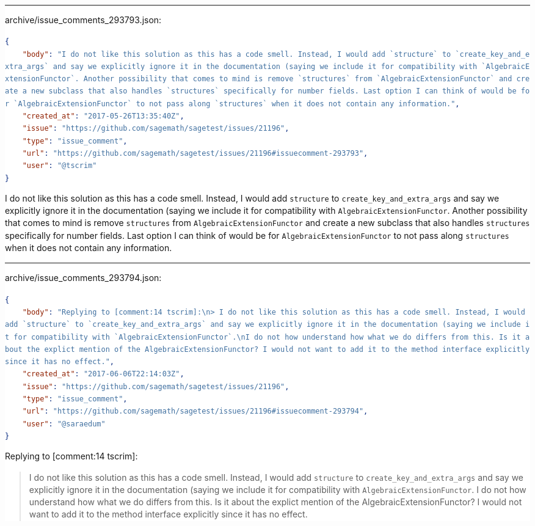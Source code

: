 
---

archive/issue_comments_293793.json:
```json
{
    "body": "I do not like this solution as this has a code smell. Instead, I would add `structure` to `create_key_and_extra_args` and say we explicitly ignore it in the documentation (saying we include it for compatibility with `AlgebraicExtensionFunctor`. Another possibility that comes to mind is remove `structures` from `AlgebraicExtensionFunctor` and create a new subclass that also handles `structures` specifically for number fields. Last option I can think of would be for `AlgebraicExtensionFunctor` to not pass along `structures` when it does not contain any information.",
    "created_at": "2017-05-26T13:35:40Z",
    "issue": "https://github.com/sagemath/sagetest/issues/21196",
    "type": "issue_comment",
    "url": "https://github.com/sagemath/sagetest/issues/21196#issuecomment-293793",
    "user": "@tscrim"
}
```

I do not like this solution as this has a code smell. Instead, I would add `structure` to `create_key_and_extra_args` and say we explicitly ignore it in the documentation (saying we include it for compatibility with `AlgebraicExtensionFunctor`. Another possibility that comes to mind is remove `structures` from `AlgebraicExtensionFunctor` and create a new subclass that also handles `structures` specifically for number fields. Last option I can think of would be for `AlgebraicExtensionFunctor` to not pass along `structures` when it does not contain any information.



---

archive/issue_comments_293794.json:
```json
{
    "body": "Replying to [comment:14 tscrim]:\n> I do not like this solution as this has a code smell. Instead, I would add `structure` to `create_key_and_extra_args` and say we explicitly ignore it in the documentation (saying we include it for compatibility with `AlgebraicExtensionFunctor`.\nI do not how understand how what we do differs from this. Is it about the explict mention of the AlgebraicExtensionFunctor? I would not want to add it to the method interface explicitly since it has no effect.",
    "created_at": "2017-06-06T22:14:03Z",
    "issue": "https://github.com/sagemath/sagetest/issues/21196",
    "type": "issue_comment",
    "url": "https://github.com/sagemath/sagetest/issues/21196#issuecomment-293794",
    "user": "@saraedum"
}
```

Replying to [comment:14 tscrim]:
> I do not like this solution as this has a code smell. Instead, I would add `structure` to `create_key_and_extra_args` and say we explicitly ignore it in the documentation (saying we include it for compatibility with `AlgebraicExtensionFunctor`.
I do not how understand how what we do differs from this. Is it about the explict mention of the AlgebraicExtensionFunctor? I would not want to add it to the method interface explicitly since it has no effect.
